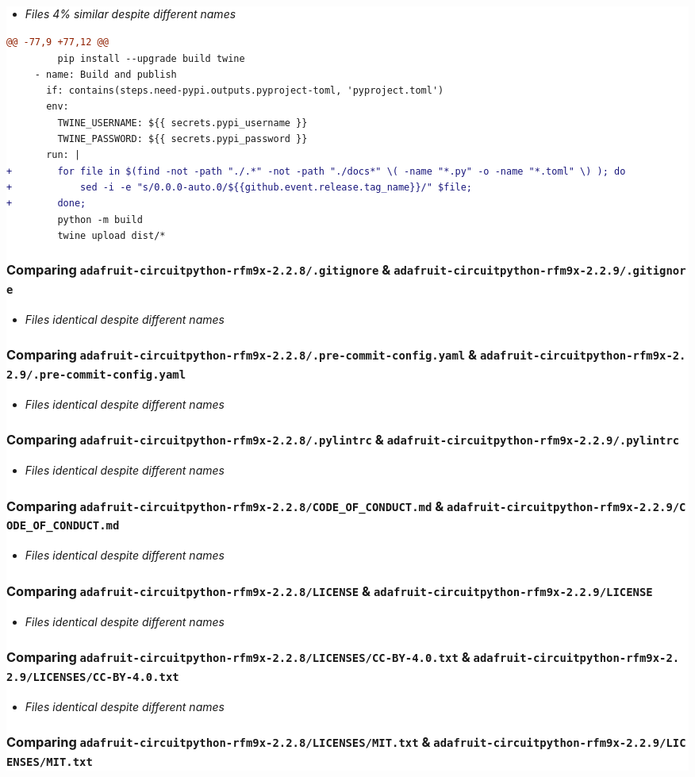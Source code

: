  * *Files 4% similar despite different names*

```diff
@@ -77,9 +77,12 @@
         pip install --upgrade build twine
     - name: Build and publish
       if: contains(steps.need-pypi.outputs.pyproject-toml, 'pyproject.toml')
       env:
         TWINE_USERNAME: ${{ secrets.pypi_username }}
         TWINE_PASSWORD: ${{ secrets.pypi_password }}
       run: |
+        for file in $(find -not -path "./.*" -not -path "./docs*" \( -name "*.py" -o -name "*.toml" \) ); do
+            sed -i -e "s/0.0.0-auto.0/${{github.event.release.tag_name}}/" $file;
+        done;
         python -m build
         twine upload dist/*
```

### Comparing `adafruit-circuitpython-rfm9x-2.2.8/.gitignore` & `adafruit-circuitpython-rfm9x-2.2.9/.gitignore`

 * *Files identical despite different names*

### Comparing `adafruit-circuitpython-rfm9x-2.2.8/.pre-commit-config.yaml` & `adafruit-circuitpython-rfm9x-2.2.9/.pre-commit-config.yaml`

 * *Files identical despite different names*

### Comparing `adafruit-circuitpython-rfm9x-2.2.8/.pylintrc` & `adafruit-circuitpython-rfm9x-2.2.9/.pylintrc`

 * *Files identical despite different names*

### Comparing `adafruit-circuitpython-rfm9x-2.2.8/CODE_OF_CONDUCT.md` & `adafruit-circuitpython-rfm9x-2.2.9/CODE_OF_CONDUCT.md`

 * *Files identical despite different names*

### Comparing `adafruit-circuitpython-rfm9x-2.2.8/LICENSE` & `adafruit-circuitpython-rfm9x-2.2.9/LICENSE`

 * *Files identical despite different names*

### Comparing `adafruit-circuitpython-rfm9x-2.2.8/LICENSES/CC-BY-4.0.txt` & `adafruit-circuitpython-rfm9x-2.2.9/LICENSES/CC-BY-4.0.txt`

 * *Files identical despite different names*

### Comparing `adafruit-circuitpython-rfm9x-2.2.8/LICENSES/MIT.txt` & `adafruit-circuitpython-rfm9x-2.2.9/LICENSES/MIT.txt`
